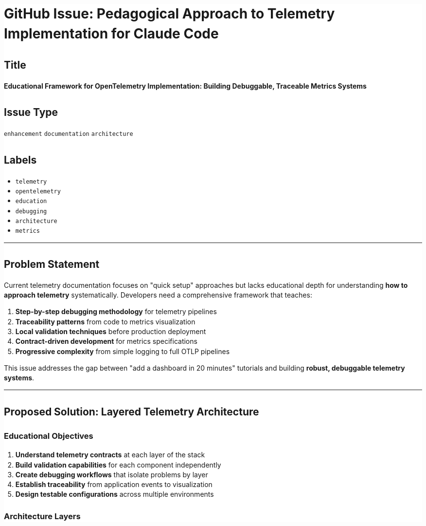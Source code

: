# GitHub Issue: Pedagogical Approach to Telemetry Implementation for Claude Code

## Title
**Educational Framework for OpenTelemetry Implementation: Building Debuggable, Traceable Metrics Systems**

## Issue Type
`enhancement` `documentation` `architecture`

## Labels
- `telemetry`
- `opentelemetry`
- `education`
- `debugging`
- `architecture`
- `metrics`

---

## Problem Statement

Current telemetry documentation focuses on "quick setup" approaches but lacks educational depth for understanding **how to approach telemetry** systematically. Developers need a comprehensive framework that teaches:

1. **Step-by-step debugging methodology** for telemetry pipelines
2. **Traceability patterns** from code to metrics visualization
3. **Local validation techniques** before production deployment  
4. **Contract-driven development** for metrics specifications
5. **Progressive complexity** from simple logging to full OTLP pipelines

This issue addresses the gap between "add a dashboard in 20 minutes" tutorials and building **robust, debuggable telemetry systems**.

---

## Proposed Solution: Layered Telemetry Architecture

### Educational Objectives

1. **Understand telemetry contracts** at each layer of the stack
2. **Build validation capabilities** for each component independently
3. **Create debugging workflows** that isolate problems by layer
4. **Establish traceability** from application events to visualization
5. **Design testable configurations** across multiple environments

### Architecture Layers
